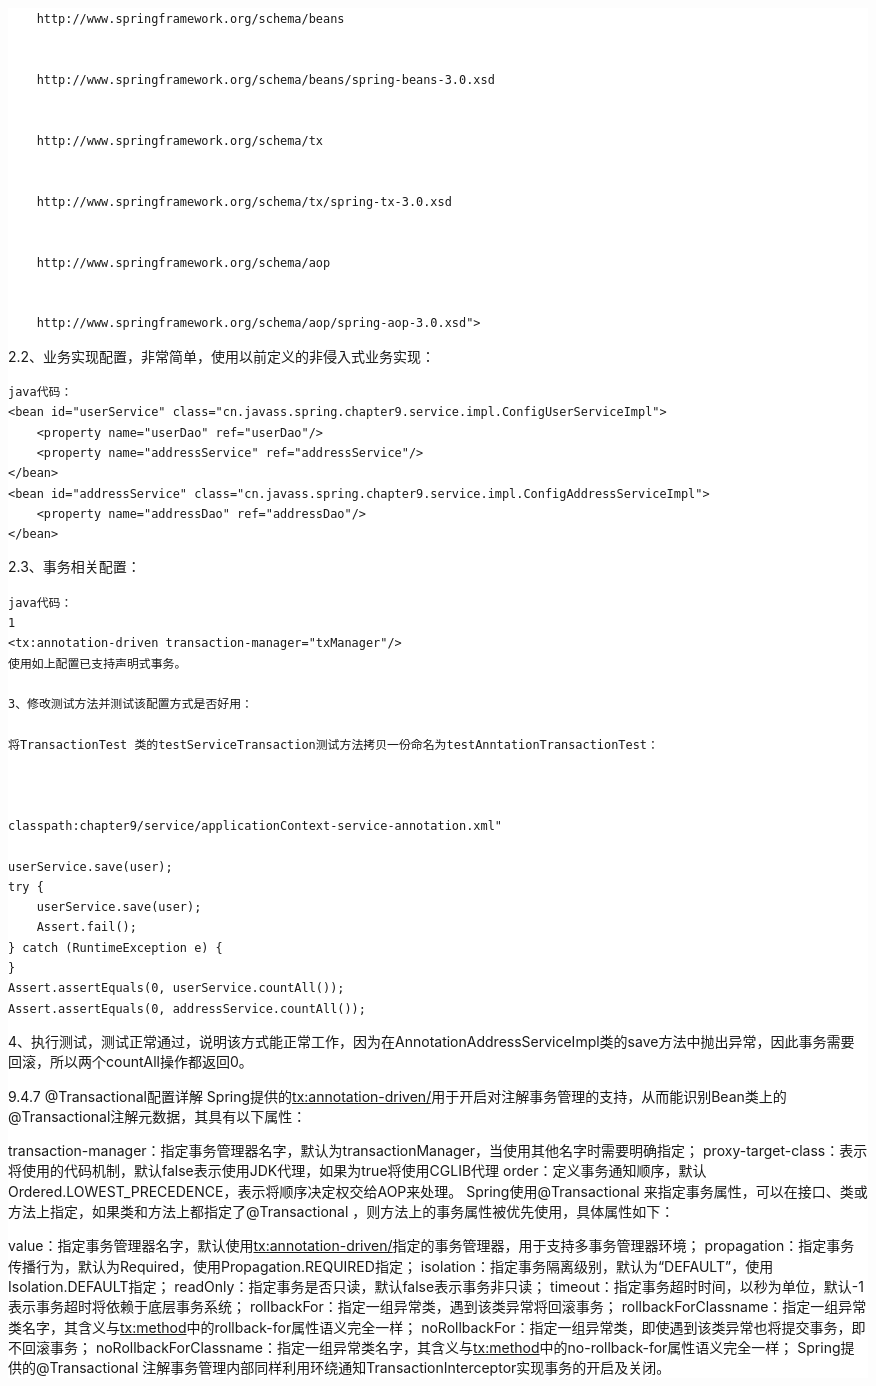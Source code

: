         http://www.springframework.org/schema/beans
         
         
        http://www.springframework.org/schema/beans/spring-beans-3.0.xsd
         
         
        http://www.springframework.org/schema/tx
         
         
        http://www.springframework.org/schema/tx/spring-tx-3.0.xsd
         
         
        http://www.springframework.org/schema/aop
         
         
        http://www.springframework.org/schema/aop/spring-aop-3.0.xsd">
2.2、业务实现配置，非常简单，使用以前定义的非侵入式业务实现：

    java代码：
    <bean id="userService" class="cn.javass.spring.chapter9.service.impl.ConfigUserServiceImpl">
        <property name="userDao" ref="userDao"/>
        <property name="addressService" ref="addressService"/>
    </bean>
    <bean id="addressService" class="cn.javass.spring.chapter9.service.impl.ConfigAddressServiceImpl">
        <property name="addressDao" ref="addressDao"/>
    </bean>
2.3、事务相关配置：
    
    java代码：
    1
    <tx:annotation-driven transaction-manager="txManager"/>
    使用如上配置已支持声明式事务。
    
    3、修改测试方法并测试该配置方式是否好用：
    
    将TransactionTest 类的testServiceTransaction测试方法拷贝一份命名为testAnntationTransactionTest：
    


    classpath:chapter9/service/applicationContext-service-annotation.xml"

    userService.save(user);
    try {
        userService.save(user);
        Assert.fail();
    } catch (RuntimeException e) {
    }
    Assert.assertEquals(0, userService.countAll());
    Assert.assertEquals(0, addressService.countAll());
4、执行测试，测试正常通过，说明该方式能正常工作，因为在AnnotationAddressServiceImpl类的save方法中抛出异常，因此事务需要回滚，所以两个countAll操作都返回0。

9.4.7  @Transactional配置详解
Spring提供的<tx:annotation-driven/>用于开启对注解事务管理的支持，从而能识别Bean类上的@Transactional注解元数据，其具有以下属性：

transaction-manager：指定事务管理器名字，默认为transactionManager，当使用其他名字时需要明确指定；
proxy-target-class：表示将使用的代码机制，默认false表示使用JDK代理，如果为true将使用CGLIB代理
order：定义事务通知顺序，默认Ordered.LOWEST_PRECEDENCE，表示将顺序决定权交给AOP来处理。
Spring使用@Transactional 来指定事务属性，可以在接口、类或方法上指定，如果类和方法上都指定了@Transactional ，则方法上的事务属性被优先使用，具体属性如下：

value：指定事务管理器名字，默认使用<tx:annotation-driven/>指定的事务管理器，用于支持多事务管理器环境；
propagation：指定事务传播行为，默认为Required，使用Propagation.REQUIRED指定；
isolation：指定事务隔离级别，默认为“DEFAULT”，使用Isolation.DEFAULT指定；
readOnly：指定事务是否只读，默认false表示事务非只读；
timeout：指定事务超时时间，以秒为单位，默认-1表示事务超时将依赖于底层事务系统；
rollbackFor：指定一组异常类，遇到该类异常将回滚事务；
rollbackForClassname：指定一组异常类名字，其含义与<tx:method>中的rollback-for属性语义完全一样；
noRollbackFor：指定一组异常类，即使遇到该类异常也将提交事务，即不回滚事务；
noRollbackForClassname：指定一组异常类名字，其含义与<tx:method>中的no-rollback-for属性语义完全一样；
Spring提供的@Transactional 注解事务管理内部同样利用环绕通知TransactionInterceptor实现事务的开启及关闭。
